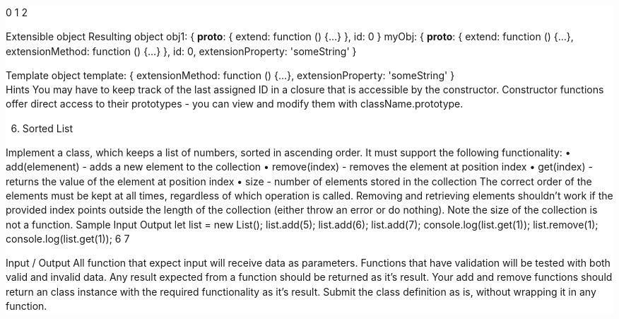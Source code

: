 
0
1
2

Extensible object	Resulting object
obj1: {
  __proto__: {
    extend: function () {…}
  },
  id: 0
}	myObj: {
  __proto__: {
    extend: function () {…},
    extensionMethod: function () {…}
  },
  id: 0,
  extensionProperty: 'someString'
}

Template object	
template: {
  extensionMethod: function () {…},
  extensionProperty: 'someString'
}	
Hints
You may have to keep track of the last assigned ID in a closure that is accessible by the constructor. Constructor functions offer direct access to their prototypes - you can view and modify them with className.prototype.

6.	Sorted List

Implement a class, which keeps a list of numbers, sorted in ascending order. It must support the following functionality:
•	add(elemenent) - adds a new element to the collection
•	remove(index) - removes the element at position index
•	get(index) - returns the value of the element at position index
•	size - number of elements stored in the collection
The correct order of the elements must be kept at all times, regardless of which operation is called. Removing and retrieving elements shouldn’t work if the provided index points outside the length of the collection (either throw an error or do nothing). Note the size of the collection is not a function.
Sample Input	Output
let list = new List();
list.add(5);
list.add(6);
list.add(7);
console.log(list.get(1)); 
list.remove(1);
console.log(list.get(1));	6
7

Input / Output
All function that expect input will receive data as parameters. Functions that have validation will be tested with both valid and invalid data. Any result expected from a function should be returned as it’s result.
Your add and remove functions should return an class instance with the required functionality as it’s result. 
Submit the class definition as is, without wrapping it in any function.
